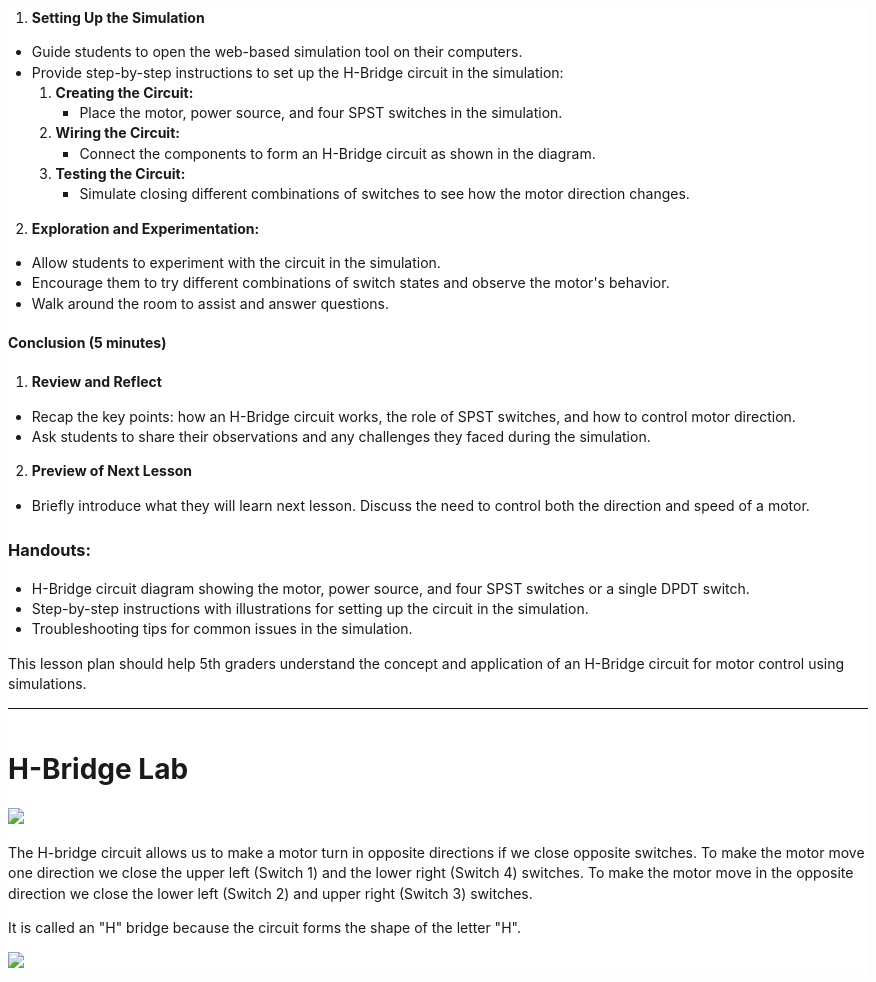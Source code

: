 1.  **Setting Up the Simulation**

-   Guide students to open the web-based simulation tool on their computers.
-   Provide step-by-step instructions to set up the H-Bridge circuit in the simulation:
    1.  **Creating the Circuit:**
        -   Place the motor, power source, and four SPST switches in the simulation.
    2.  **Wiring the Circuit:**
        -   Connect the components to form an H-Bridge circuit as shown in the diagram.
    3.  **Testing the Circuit:**
        -   Simulate closing different combinations of switches to see how the motor direction changes.

2.  **Exploration and Experimentation:**

-   Allow students to experiment with the circuit in the simulation.
-   Encourage them to try different combinations of switch states and observe the motor's behavior.
-   Walk around the room to assist and answer questions.

#### Conclusion (5 minutes)

1.  **Review and Reflect**

-   Recap the key points: how an H-Bridge circuit works, the role of SPST switches, and how to control motor direction.
-   Ask students to share their observations and any challenges they faced during the simulation.

2.  **Preview of Next Lesson**

-   Briefly introduce what they will learn next lesson.  Discuss
the need to control both the direction and speed of a motor.

### Handouts:

-   H-Bridge circuit diagram showing the motor, power source, and four SPST switches or a single DPDT switch.
-   Step-by-step instructions with illustrations for setting up the circuit in the simulation.
-   Troubleshooting tips for common issues in the simulation.

This lesson plan should help 5th graders understand the concept and application of an H-Bridge circuit for motor control using simulations.


---


# H-Bridge Lab

![](images/img_060_h-bridge.png)

The H-bridge circuit allows us to make a motor turn in opposite directions
if we close opposite switches.  To make the motor move one direction we close the upper left (Switch 1) and the lower right (Switch 4) switches.  To make the motor move in the opposite direction we close the lower left (Switch 2) and upper right (Switch 3) switches.

It is called an "H" bridge because the circuit forms the shape of the letter "H".

![](images/img_045_h-bridge-2.png)
